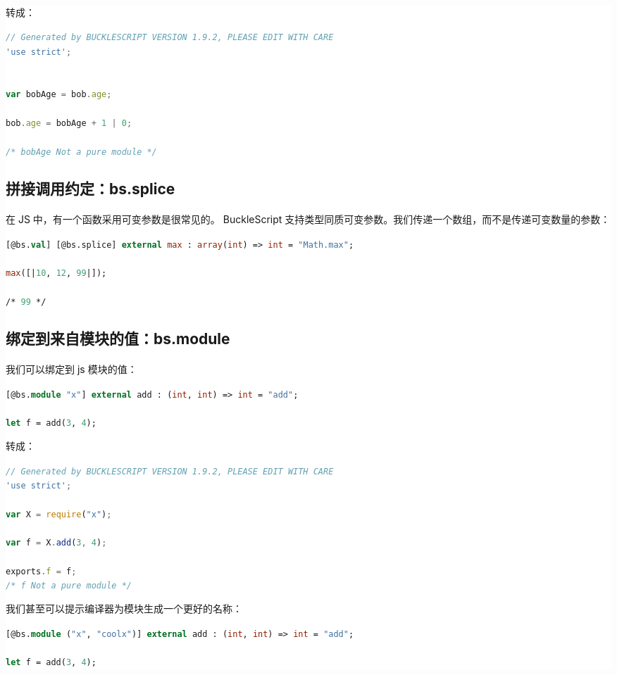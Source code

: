 转成：

```javascript
// Generated by BUCKLESCRIPT VERSION 1.9.2, PLEASE EDIT WITH CARE
'use strict';


var bobAge = bob.age;

bob.age = bobAge + 1 | 0;

/* bobAge Not a pure module */
```

## 拼接调用约定：bs.splice

在 JS 中，有一个函数采用可变参数是很常见的。 BuckleScript 支持类型同质可变参数。我们传递一个数组，而不是传递可变数量的参数：

```ocaml
[@bs.val] [@bs.splice] external max : array(int) => int = "Math.max";

max([|10, 12, 99|]);

/* 99 */
```

## 绑定到来自模块的值：bs.module

我们可以绑定到 js 模块的值：

```ocaml
[@bs.module "x"] external add : (int, int) => int = "add";

let f = add(3, 4);
```

转成：

```javascript
// Generated by BUCKLESCRIPT VERSION 1.9.2, PLEASE EDIT WITH CARE
'use strict';

var X = require("x");

var f = X.add(3, 4);

exports.f = f;
/* f Not a pure module */
```

我们甚至可以提示编译器为模块生成一个更好的名称：

```ocaml
[@bs.module ("x", "coolx")] external add : (int, int) => int = "add";

let f = add(3, 4);
```
